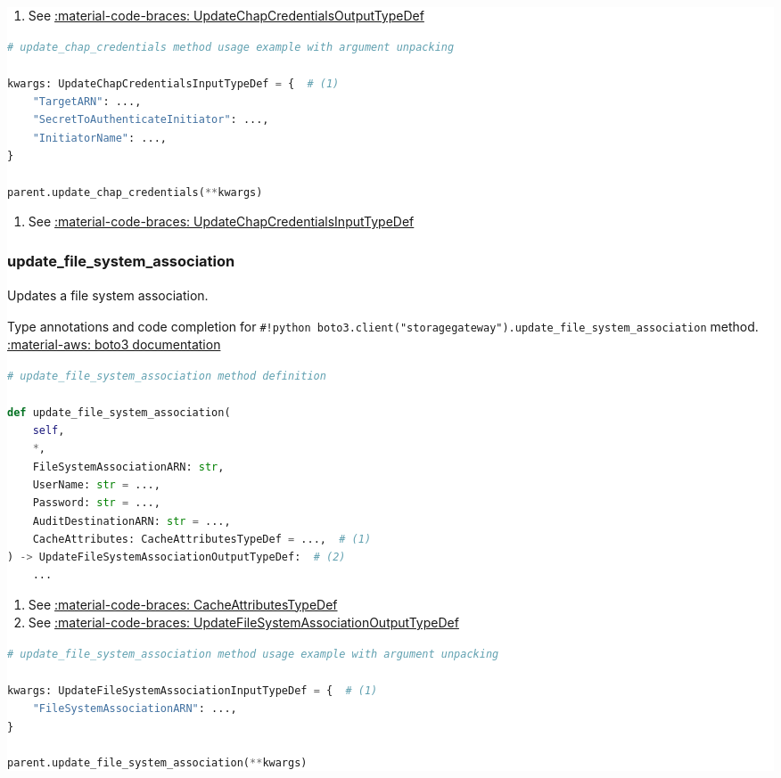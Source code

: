 1. See [:material-code-braces: UpdateChapCredentialsOutputTypeDef](./type_defs.md#updatechapcredentialsoutputtypedef)


```python
# update_chap_credentials method usage example with argument unpacking

kwargs: UpdateChapCredentialsInputTypeDef = {  # (1)
    "TargetARN": ...,
    "SecretToAuthenticateInitiator": ...,
    "InitiatorName": ...,
}

parent.update_chap_credentials(**kwargs)
```

1. See [:material-code-braces: UpdateChapCredentialsInputTypeDef](./type_defs.md#updatechapcredentialsinputtypedef)

### update\_file\_system\_association

Updates a file system association.

Type annotations and code completion for `#!python boto3.client("storagegateway").update_file_system_association` method.
[:material-aws: boto3 documentation](https://boto3.amazonaws.com/v1/documentation/api/latest/reference/services/storagegateway/client/update_file_system_association.html)

```python
# update_file_system_association method definition

def update_file_system_association(
    self,
    *,
    FileSystemAssociationARN: str,
    UserName: str = ...,
    Password: str = ...,
    AuditDestinationARN: str = ...,
    CacheAttributes: CacheAttributesTypeDef = ...,  # (1)
) -> UpdateFileSystemAssociationOutputTypeDef:  # (2)
    ...
```

1. See [:material-code-braces: CacheAttributesTypeDef](./type_defs.md#cacheattributestypedef)
2. See [:material-code-braces: UpdateFileSystemAssociationOutputTypeDef](./type_defs.md#updatefilesystemassociationoutputtypedef)


```python
# update_file_system_association method usage example with argument unpacking

kwargs: UpdateFileSystemAssociationInputTypeDef = {  # (1)
    "FileSystemAssociationARN": ...,
}

parent.update_file_system_association(**kwargs)
```

